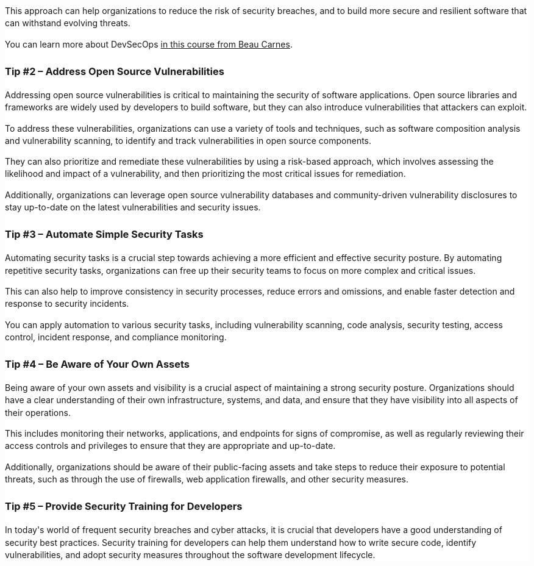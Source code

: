 This approach can help organizations to reduce the risk of security breaches, and to build more secure and resilient software that can withstand evolving threats.

You can learn more about DevSecOps [in this course from Beau Carnes](https://www.freecodecamp.org/news/what-is-devsecops/).

### Tip #2 – Address Open Source Vulnerabilities

Addressing open source vulnerabilities is critical to maintaining the security of software applications. Open source libraries and frameworks are widely used by developers to build software, but they can also introduce vulnerabilities that attackers can exploit.

To address these vulnerabilities, organizations can use a variety of tools and techniques, such as software composition analysis and vulnerability scanning, to identify and track vulnerabilities in open source components.

They can also prioritize and remediate these vulnerabilities by using a risk-based approach, which involves assessing the likelihood and impact of a vulnerability, and then prioritizing the most critical issues for remediation.

Additionally, organizations can leverage open source vulnerability databases and community-driven vulnerability disclosures to stay up-to-date on the latest vulnerabilities and security issues.

### Tip #3 – Automate Simple Security Tasks

Automating security tasks is a crucial step towards achieving a more efficient and effective security posture. By automating repetitive security tasks, organizations can free up their security teams to focus on more complex and critical issues.

This can also help to improve consistency in security processes, reduce errors and omissions, and enable faster detection and response to security incidents.

You can apply automation to various security tasks, including vulnerability scanning, code analysis, security testing, access control, incident response, and compliance monitoring.

### Tip #4 – Be Aware of Your Own Assets

Being aware of your own assets and visibility is a crucial aspect of maintaining a strong security posture. Organizations should have a clear understanding of their own infrastructure, systems, and data, and ensure that they have visibility into all aspects of their operations.

This includes monitoring their networks, applications, and endpoints for signs of compromise, as well as regularly reviewing their access controls and privileges to ensure that they are appropriate and up-to-date.

Additionally, organizations should be aware of their public-facing assets and take steps to reduce their exposure to potential threats, such as through the use of firewalls, web application firewalls, and other security measures.

### Tip #5 – Provide Security Training for Developers

In today's world of frequent security breaches and cyber attacks, it is crucial that developers have a good understanding of security best practices. Security training for developers can help them understand how to write secure code, identify vulnerabilities, and adopt security measures throughout the software development lifecycle.

